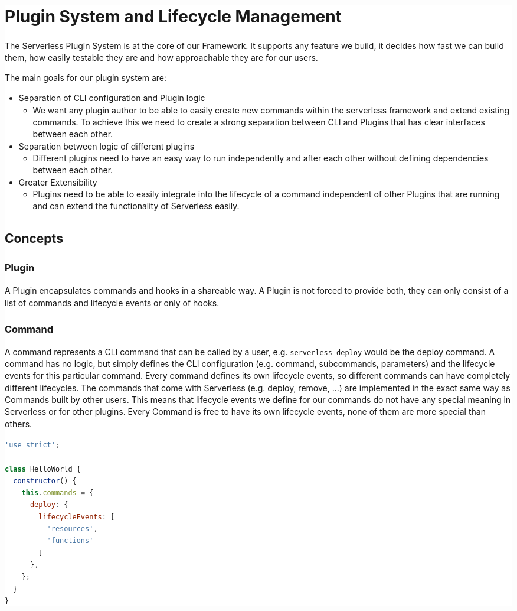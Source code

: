 # Plugin System and Lifecycle Management

The Serverless Plugin System is at the core of our Framework. It supports any feature we build, it decides how fast we
can build them, how easily testable they are and how approachable they are for our users.

The main goals for our plugin system are:

* Separation of CLI configuration and Plugin logic
  * We want any plugin author to be able to easily create new commands within the serverless framework and extend
  existing commands. To achieve this we need to create a strong separation between CLI and Plugins that has clear
  interfaces between each other.
* Separation between logic of different plugins
  * Different plugins need to have an easy way to run independently and after each other without defining dependencies
  between each other.
* Greater Extensibility
  * Plugins need to be able to easily integrate into the lifecycle of a command independent of other Plugins that are
  running and can extend the functionality of Serverless easily.

## Concepts

### Plugin

A Plugin encapsulates commands and hooks in a shareable way. A Plugin is not forced to provide both, they can only
consist of a list of commands and lifecycle events or only of hooks.

### Command

A command represents a CLI command that can be called by a user, e.g. `serverless deploy` would be the deploy command.
A command has no logic, but simply defines the CLI configuration (e.g. command, subcommands, parameters) and the
lifecycle events for this particular command. Every command defines its own lifecycle events, so different commands
can have completely different lifecycles. The commands that come with Serverless (e.g. deploy, remove, ...) are
implemented in the exact same way as Commands built by other users. This means that lifecycle events we define for our
commands do not have any special meaning in Serverless or for other plugins. Every Command is free to have its own
lifecycle events, none of them are more special than others.

```javascript
'use strict';

class HelloWorld {
  constructor() {
    this.commands = {
      deploy: {
        lifecycleEvents: [
          'resources',
          'functions'
        ]
      },
    };
  }
}
```
